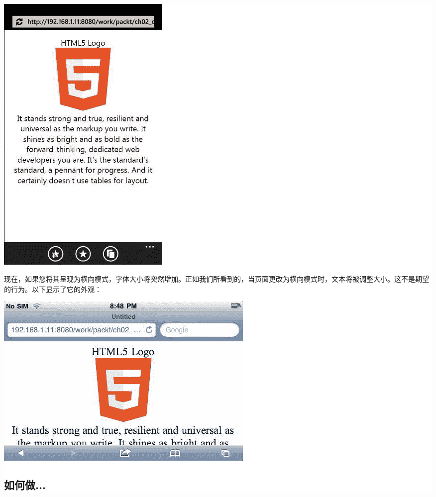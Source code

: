 ![准备就绪](img/1963_02_1b.jpg)

现在，如果您将其呈现为横向模式，字体大小将突然增加。正如我们所看到的，当页面更改为横向模式时，文本将被调整大小。这不是期望的行为。以下显示了它的外观：

![准备就绪](img/1963_02_02.jpg)

## 如何做...
